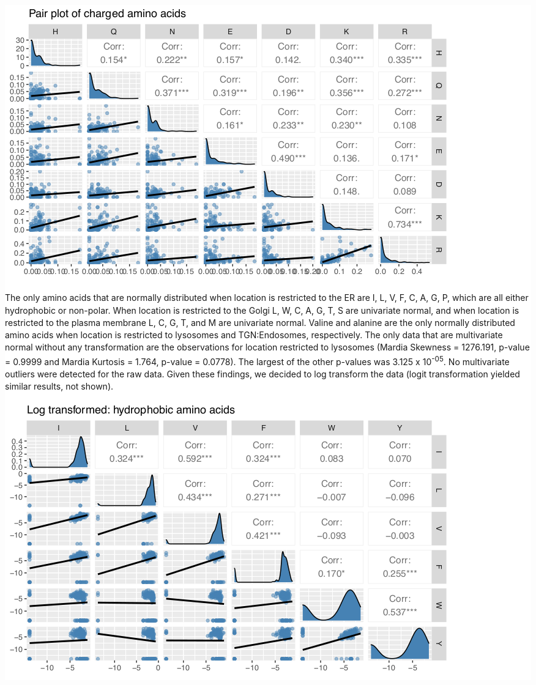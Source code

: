 <img src="images/pairs3.png">

The only amino acids that are normally distributed when location is restricted to the ER are I, L, V, F, C, A, G, P, which are all either hydrophobic or non-polar.  When location is restricted to the Golgi L, W, C, A, G, T, S are univariate normal, and when location is restricted to the plasma membrane L, C, G, T, and M are univariate normal.  Valine and alanine are the only normally distributed amino acids when location is restricted to lysosomes and TGN:Endosomes, respectively.  The only data that are multivariate normal without any transformation are the observations for location restricted to lysosomes (Mardia Skewness = 1276.191, p-value = 0.9999 and Mardia Kurtosis = 1.764, p-value = 0.0778).  The largest of the other p-values was 3.125 x 10<sup>-05</sup>.  No multivariate outliers were detected for the raw data.  Given these findings, we decided to log transform the data (logit transformation yielded similar results, not shown).

<img src="images/log_pairs1.png">
